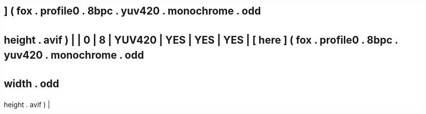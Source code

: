 ]
(
fox
.
profile0
.
8bpc
.
yuv420
.
monochrome
.
odd
-
height
.
avif
)
|
|
0
|
8
|
YUV420
|
YES
|
YES
|
YES
|
[
here
]
(
fox
.
profile0
.
8bpc
.
yuv420
.
monochrome
.
odd
-
width
.
odd
-
height
.
avif
)
|